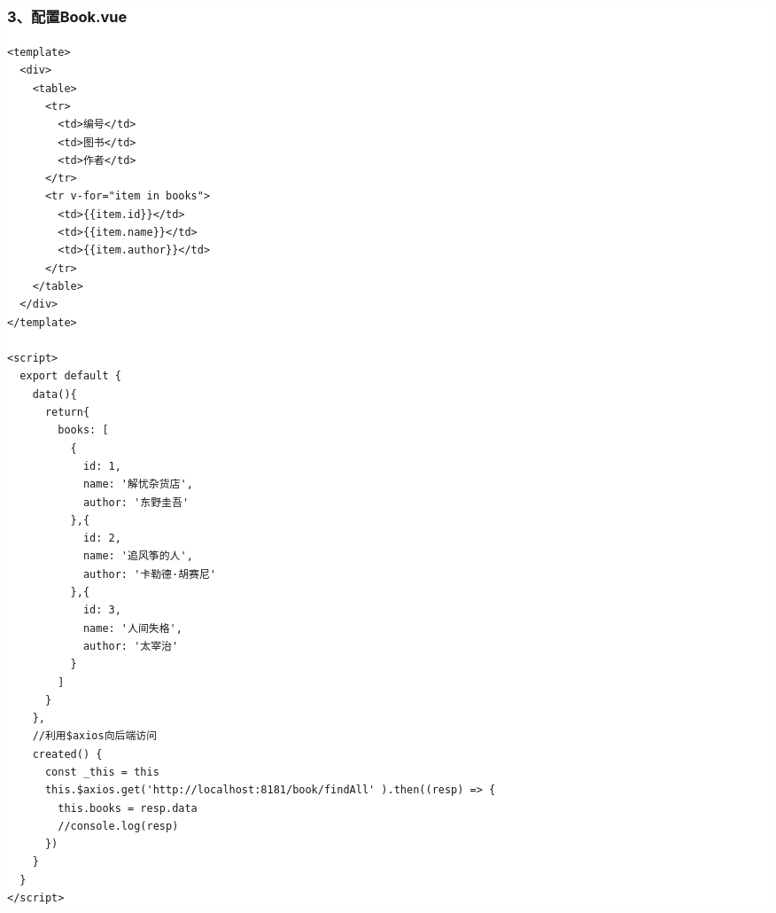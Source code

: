 ### 3、配置Book.vue

```vue
<template>
  <div>
    <table>
      <tr>
        <td>编号</td>
        <td>图书</td>
        <td>作者</td>
      </tr>
      <tr v-for="item in books">
        <td>{{item.id}}</td>
        <td>{{item.name}}</td>
        <td>{{item.author}}</td>
      </tr>
    </table>
  </div>
</template>

<script>
  export default {
    data(){
      return{
        books: [
          {
            id: 1,
            name: '解忧杂货店',
            author: '东野圭吾'
          },{
            id: 2,
            name: '追风筝的人',
            author: '卡勒德·胡赛尼'
          },{
            id: 3,
            name: '人间失格',
            author: '太宰治'
          }
        ]
      }
    },
    //利用$axios向后端访问
    created() {
      const _this = this
      this.$axios.get('http://localhost:8181/book/findAll' ).then((resp) => {
        this.books = resp.data
        //console.log(resp)
      })
    }
  }
</script>

```
